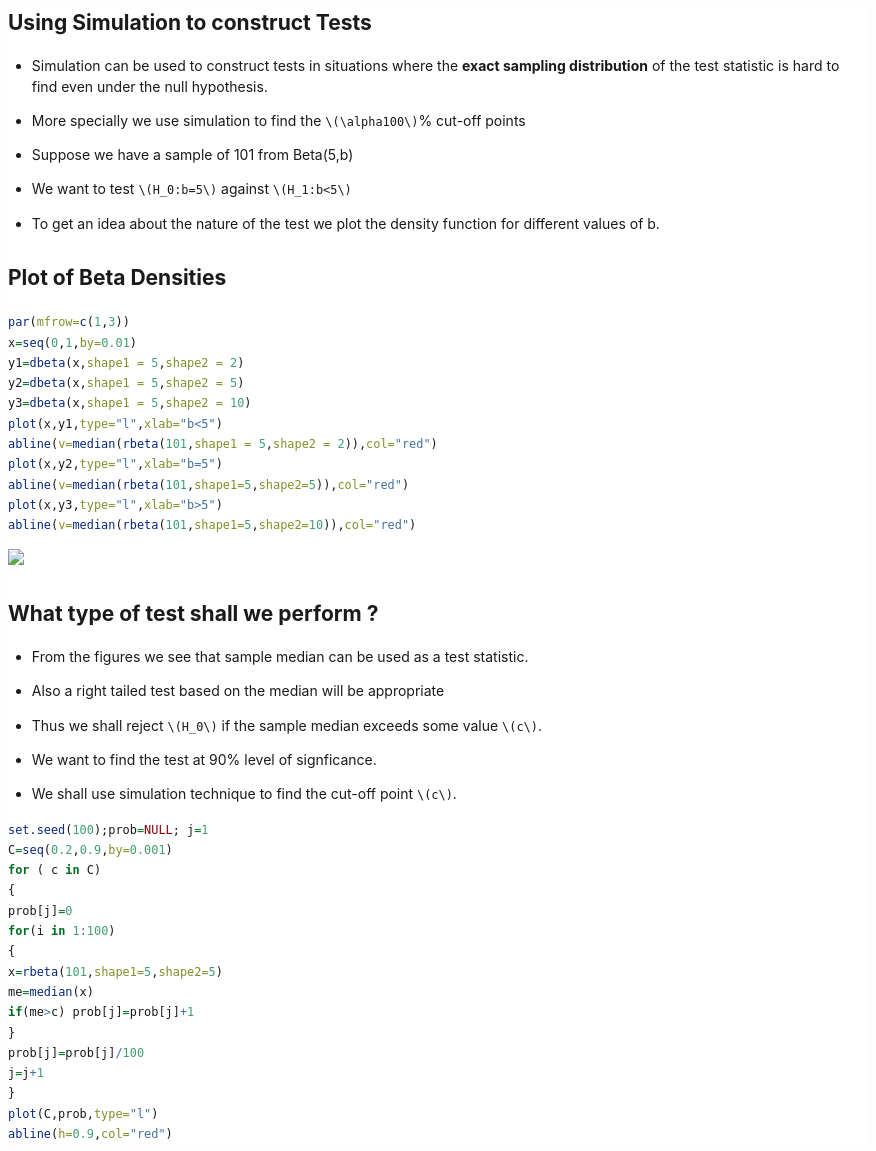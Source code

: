 ## Using Simulation to construct Tests

- Simulation can be used to construct tests in situations where the **exact sampling distribution** of the test statistic is hard to find even under the null hypothesis.

- More specially we use simulation to find the `\(\alpha100\)`% cut-off points

- Suppose we have a sample of 101 from Beta(5,b)

- We want to test `\(H_0:b=5\)` against `\(H_1:b<5\)`

- To get an idea about the nature of the test we plot the density function for different values of b.

## Plot of Beta Densities


```r
par(mfrow=c(1,3))
x=seq(0,1,by=0.01)
y1=dbeta(x,shape1 = 5,shape2 = 2)
y2=dbeta(x,shape1 = 5,shape2 = 5)
y3=dbeta(x,shape1 = 5,shape2 = 10)
plot(x,y1,type="l",xlab="b<5")
abline(v=median(rbeta(101,shape1 = 5,shape2 = 2)),col="red")
plot(x,y2,type="l",xlab="b=5")
abline(v=median(rbeta(101,shape1=5,shape2=5)),col="red")
plot(x,y3,type="l",xlab="b>5")
abline(v=median(rbeta(101,shape1=5,shape2=10)),col="red")
```

<img src="{{< blogdown/postref >}}index_files/figure-html/unnamed-chunk-33-1.png" width="672" />

## What type of test shall we perform ?

- From the figures we see that sample median can be used as a
test statistic.

- Also a right tailed test based on the median will be appropriate

- Thus we shall reject `\(H_0\)` if the sample median exceeds some
value `\(c\)`.

- We want to find the test at 90% level of signficance.

- We shall use simulation technique to find the cut-off point `\(c\)`.


```r
set.seed(100);prob=NULL; j=1
C=seq(0.2,0.9,by=0.001)
for ( c in C)
{
prob[j]=0
for(i in 1:100)
{
x=rbeta(101,shape1=5,shape2=5)
me=median(x)
if(me>c) prob[j]=prob[j]+1
}
prob[j]=prob[j]/100
j=j+1
}
plot(C,prob,type="l")
abline(h=0.9,col="red")
```
